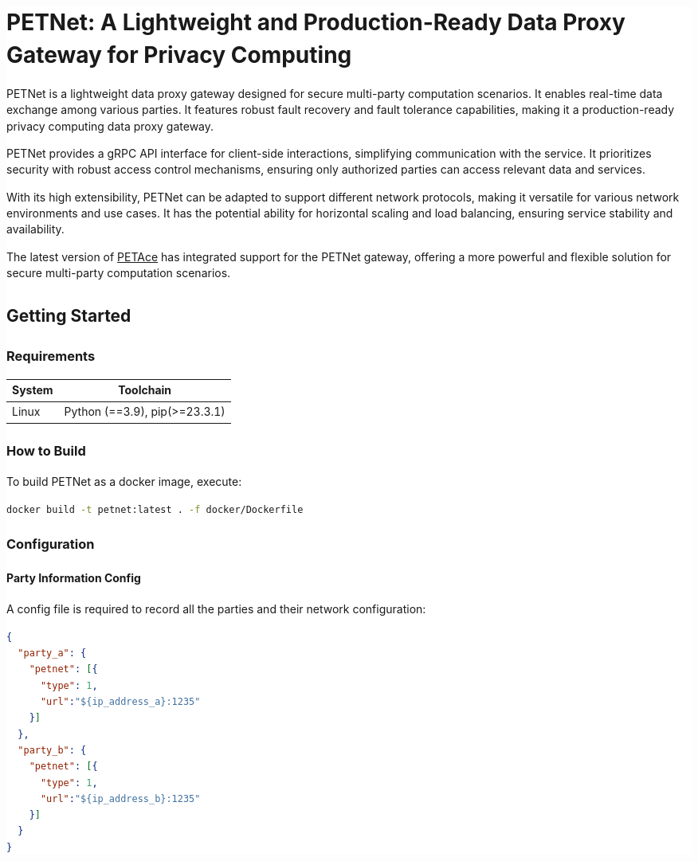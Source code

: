 # PETNet: A Lightweight and Production-Ready Data Proxy Gateway for Privacy Computing


PETNet is a lightweight data proxy gateway designed for secure multi-party computation scenarios. It enables real-time data exchange among various parties. It features robust fault recovery and fault tolerance capabilities, making it a production-ready privacy computing data proxy gateway.

PETNet provides a gRPC API interface for client-side interactions, simplifying communication with the service. It prioritizes security with robust access control mechanisms, ensuring only authorized parties can access relevant data and services.

With its high extensibility, PETNet can be adapted to support different network protocols, making it versatile for various network environments and use cases. It has the potential ability for horizontal scaling and load balancing, ensuring service stability and availability.

The latest version of [PETAce](https://github.com/tiktok-privacy-innovation/PETAce) has integrated support for the PETNet gateway, offering a more powerful and flexible solution for secure multi-party computation scenarios.


## Getting Started


### Requirements

| System | Toolchain                     |
|--------|-------------------------------|
| Linux  | Python (==3.9), pip(>=23.3.1) |


### How to Build

To build PETNet as a docker image, execute:

```bash
docker build -t petnet:latest . -f docker/Dockerfile
```

### Configuration


#### Party Information Config

A config file is required to record all the parties and their network configuration:

```json
{
  "party_a": {
    "petnet": [{
      "type": 1,
      "url":"${ip_address_a}:1235"
    }]
  },
  "party_b": {
    "petnet": [{
      "type": 1,
      "url":"${ip_address_b}:1235"
    }]
  }
}
```
